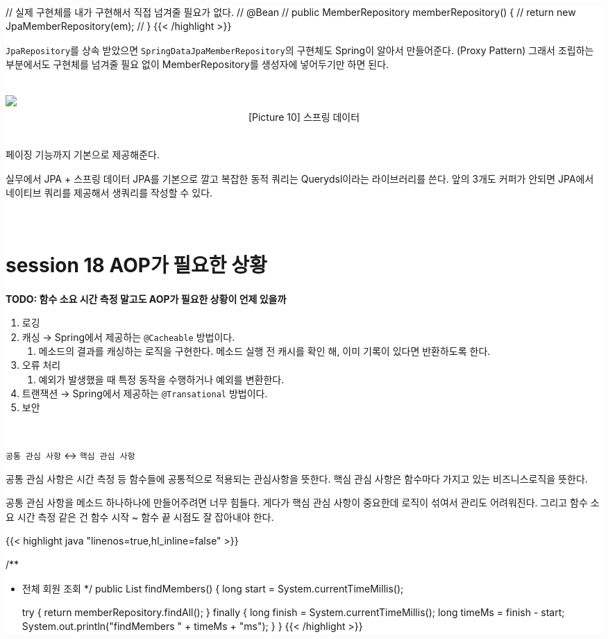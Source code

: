 //    실제 구현체를 내가 구현해서 직접 넘겨줄 필요가 없다. 
//    @Bean
//    public MemberRepository memberRepository() {
//        return new JpaMemberRepository(em);
//    }
{{< /highlight >}}

`JpaRepository`를 상속 받았으면 `SpringDataJpaMemberRepository`의 구현체도 Spring이 알아서 만들어준다. (Proxy Pattern) 그래서 조립하는 부분에서도 구현체를 넘겨줄 필요 없이 MemberRepository를 생성자에 넣어두기만 하면 된다.


<br>

<img class="img-zoomable medium-zoom-image __web-inspector-hide-shortcut__" src="/static/img/post/spring-1/data.png" >
<figcaption align = "center">[Picture 10] 스프링 데이터</figcaption>

<br>

페이징 기능까지 기본으로 제공해준다. 

실무에서 JPA + 스프링 데이터 JPA를 기본으로 깔고 복잡한 동적 쿼리는 Querydsl이라는 라이브러리를 쓴다. 앞의 3개도 커퍼가 안되면 JPA에서 네이티브 쿼리를 제공해서 생쿼리를 작성할 수 있다. 

<br>

# session 18 AOP가 필요한 상황

**TODO: 함수 소요 시간 측정 말고도 AOP가 필요한 상황이 언제 있을까**

1. 로깅
2. 캐싱 → Spring에서 제공하는 `@Cacheable` 방법이다.
    1. 메소드의 결과를 캐싱하는 로직을 구현한다. 메소드 실행 전 캐시를 확인 해, 이미 기록이 있다면 반환하도록 한다.
3. 오류 처리
    1. 예외가 발생했을 때 특정 동작을 수행하거나 예외를 변환한다.
4. 트랜잭션 → Spring에서 제공하는 `@Transational` 방법이다.
5. 보안

<br>

`공통 관심 사항` ↔ `핵심 관심 사항`

공통 관심 사항은 시간 측정 등 함수들에 공통적으로 적용되는 관심사항을 뜻한다. 핵심 관심 사항은 함수마다 가지고 있는 비즈니스로직을 뜻한다. 

공통 관심 사항을 메소드 하나하나에 만들어주려면 너무 힘들다. 게다가 핵심 관심 사항이 중요한데 로직이 섞여서 관리도 어려워진다. 그리고 함수 소요 시간 측정 같은 건 함수 시작 ~ 함수 끝 시점도 잘 잡아내야 한다. 

{{< highlight java  "linenos=true,hl_inline=false" >}}

/**
 * 전체 회원 조회
 */
 public List<Member> findMembers() {
	 long start = System.currentTimeMillis();

	 try {
		 return memberRepository.findAll();
	} finally {
		 long finish = System.currentTimeMillis();
		 long timeMs = finish - start;
		 System.out.println("findMembers " + timeMs + "ms");
	 }
 }
{{< /highlight >}}
